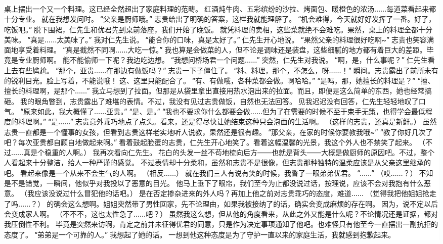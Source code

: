 桌上摆出一个又一个料理。这已经全然超出了家庭料理的范畴。
红酒炖牛肉、五彩缤纷的沙拉、烤面包、暖橙色的浓汤……每道菜看起来都十分专业。
就在我想发问时。
“父亲是厨师哦。”
志贵给出了明确的答案，这样我就能理解了。
“机会难得，今天就好好发挥了一番。好了，吃饭吧。”
脱下围裙，仁先生和优君先到桌前落座，我们开始了晚饭。
就凭料理的卖相，这些菜就绝不会难吃。果然，桌上的料理全都十分美味。
“真是……太美味了。”
我对仁先生说。
“能合你的口味，真是太好了。”
仁先生开心地说。
“果然父亲的料理很好吃啊~”
志贵也笑容满面地享受着料理。
“真是截然不同啊……大吃一惊。”
我也算是会做菜的人，但不论是调味还是装盘，这些细腻的地方都有着巨大的差距。毕竟是专业厨师啊。
能不能偷师一下呢？我边吃边想。
“我想问桥场君一个问题……”
突然，仁先生对我说。
“啊，是，什么事呢？”
仁先生看上去有些尴尬。
“那个，亚贵……在那边有做饭吗？”
志贵一下子僵住了。
“料、料理，那个，不怎么，呀……！”
瞬间。志贵露出了前所未有的锐利目光。脸上写着，不能说哦！
这、这里只能配合了。
“有、有做哦，各种菜都会做。啊哈哈。”
“是吗，那，她擅长的料理是？”
“擅、擅长的料理啊，是那个……”
我立马想到了拉面。但那是从袋里拿出直接用热水泡出来的拉面。而且，即便是这么简单的东西，她也经常搞砸。
我的眼角瞥到，志贵露出了难堪的表情。不过，我没有见过志贵做饭，自然也无法回答。
见我迟迟没有回答，仁先生轻轻地叹了口气。
“原来如此，我大概懂了……亚贵。”
“是、是。”
“我也不要求你什么都要会做……但为了在需要的时候不至于束手无策，也得学会最低程度的料理啊。”
“是……”
志贵意外乖巧地点了点头。看来，还是得尽快让她结束这种只会泡面的生活啊。
（这样的志贵，还真是新鲜。）
虽然志贵一直都是一个懂事的女孩，但看到志贵这样老实地听人说教，果然还是很有趣。
“那父亲，在家的时候你要教我哦~”
“教了你好几次了吧？每次亚贵都自顾自地做起来啊。”
看着鼓起脸蛋的志贵，仁先生开心地笑了。看着这幅温馨的光景，我这个外人也不禁笑了起来。
（不过……真是个稳重的人啊。）
我再次看向仁先生。
花白的头发一丝不苟地梳向后方——也就是背头——大概是做厨师的原因吧。不过，整个人看起来十分整洁，给人一种严谨的感觉。
不过表情却十分柔和，虽然和志贵不是很像，但志贵那种独特的温柔应该是从父亲这里继承的吧。
看起来像是一个从来不会生气的人啊。
（相反……）
就在我们三人有说有笑的时候，我瞥了一眼弟弟优君。
“……”
（哎……？）
不知是不是错觉，一瞬间，他似乎对我投以了恶意的目光。
他马上垂下了眼帘，我们至今为止都没说过话，按理说，应该不会对我抱有什么恶意。
（我应该没说过什么冒犯他的话吧。）
是在否定掺杂进来的外人吗？再加上他之前对志贵乖巧的态度，难道……
（觉得我把他姐姐抢走了吗……？）
的确会这么想啊。姐姐突然带了男性回家，先不论理由，如果我被接纳了的话，确实会变成麻烦的存在啊。
因为，说不定以后会变成家人啊。
（不不不，这也太性急了……吧？）
虽然我这么想，但从他的角度看来，从此之外又能是什么呢？不论情况还是证据，都对我压倒性不利。
毕竟是突然来访啊，肯定之前并未征得优君的同意，只是作为决定事项通知了他吧。也难怪只有他至今一直摆出一副抗拒的态度了。
“弟弟是一个可靠的人。”
我想起了她的话。
一想到他这种态度是为了守护一直以来的家庭生活，我就感到抱歉起来。